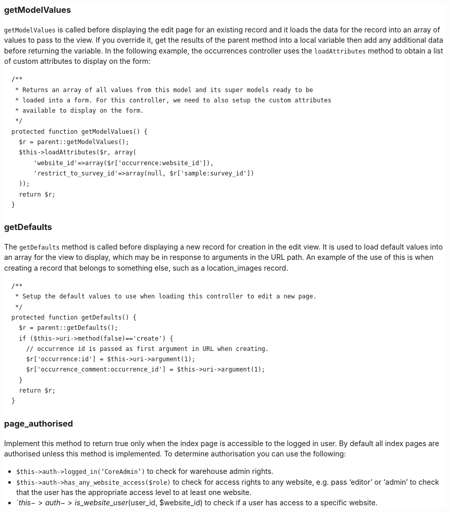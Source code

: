 ### getModelValues ###

`getModelValues` is called before displaying the edit page for an existing record and it loads the data for the record into an array of values to pass to the view. If you override it, get the results of the parent method into a local variable then add any additional data before returning the variable. In the following example, the occurrences controller uses the `loadAttributes` method to obtain a list of custom attributes to display on the form:
```
  /**
   * Returns an array of all values from this model and its super models ready to be 
   * loaded into a form. For this controller, we need to also setup the custom attributes
   * available to display on the form.
   */
  protected function getModelValues() {
    $r = parent::getModelValues();
    $this->loadAttributes($r, array(
        'website_id'=>array($r['occurrence:website_id']),
        'restrict_to_survey_id'=>array(null, $r['sample:survey_id'])
    ));
    return $r;  
  }
```

### getDefaults ###

The `getDefaults` method is called before displaying a new record for creation in the edit view. It is used to load default values into an array for the view to display, which may be in response to arguments in the URL path. An example of the use of this is when creating a record that belongs to something else, such as a location\_images record.
```
  /**
   * Setup the default values to use when loading this controller to edit a new page.
   */
  protected function getDefaults() {
    $r = parent::getDefaults();
    if ($this->uri->method(false)=='create') {
      // occurrence id is passed as first argument in URL when creating. 
      $r['occurrence:id'] = $this->uri->argument(1);
      $r['occurrence_comment:occurrence_id'] = $this->uri->argument(1);
    }
    return $r;
  }
```

### page\_authorised ###

Implement this method to return true only when the index page is accessible to the logged in user. By default all index pages are authorised unless this method is implemented. To determine authorisation you can use the following:
  * `$this->auth->logged_in(‘CoreAdmin’)` to check for warehouse admin rights.
  * `$this->auth->has_any_website_access($role)` to check for access rights to any website, e.g. pass ‘editor’ or ‘admin’ to check that the user has the appropriate access level to at least one website.
  * `$this->auth->is\_website\_user($user\_id, $website\_id) to check if a user has access to a specific website.
